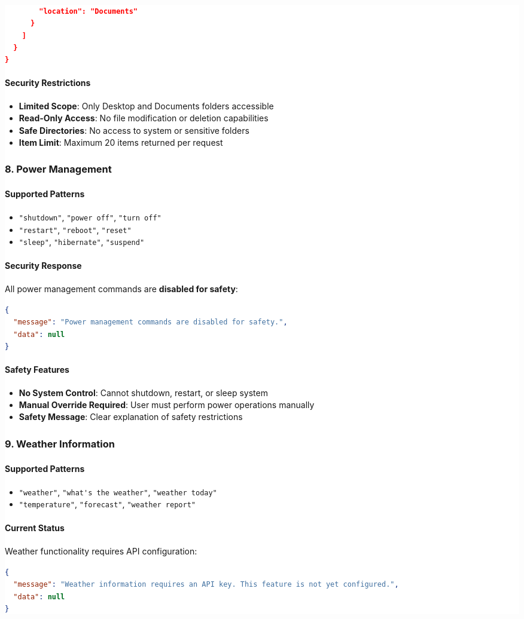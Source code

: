 ```json
        "location": "Documents"
      }
    ]
  }
}
```

#### Security Restrictions
- **Limited Scope**: Only Desktop and Documents folders accessible
- **Read-Only Access**: No file modification or deletion capabilities
- **Safe Directories**: No access to system or sensitive folders
- **Item Limit**: Maximum 20 items returned per request

### 8. Power Management

#### Supported Patterns
- `"shutdown"`, `"power off"`, `"turn off"`
- `"restart"`, `"reboot"`, `"reset"`
- `"sleep"`, `"hibernate"`, `"suspend"`

#### Security Response

All power management commands are **disabled for safety**:

```json
{
  "message": "Power management commands are disabled for safety.",
  "data": null
}
```

#### Safety Features
- **No System Control**: Cannot shutdown, restart, or sleep system
- **Manual Override Required**: User must perform power operations manually
- **Safety Message**: Clear explanation of safety restrictions

### 9. Weather Information

#### Supported Patterns
- `"weather"`, `"what's the weather"`, `"weather today"`
- `"temperature"`, `"forecast"`, `"weather report"`

#### Current Status

Weather functionality requires API configuration:

```json
{
  "message": "Weather information requires an API key. This feature is not yet configured.",
  "data": null
}
```
